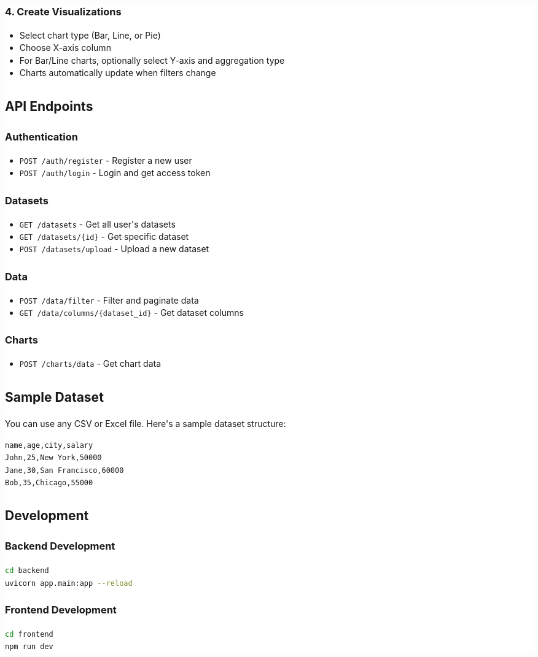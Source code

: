 ### 4. Create Visualizations
- Select chart type (Bar, Line, or Pie)
- Choose X-axis column
- For Bar/Line charts, optionally select Y-axis and aggregation type
- Charts automatically update when filters change

## API Endpoints

### Authentication
- `POST /auth/register` - Register a new user
- `POST /auth/login` - Login and get access token

### Datasets
- `GET /datasets` - Get all user's datasets
- `GET /datasets/{id}` - Get specific dataset
- `POST /datasets/upload` - Upload a new dataset

### Data
- `POST /data/filter` - Filter and paginate data
- `GET /data/columns/{dataset_id}` - Get dataset columns

### Charts
- `POST /charts/data` - Get chart data

## Sample Dataset

You can use any CSV or Excel file. Here's a sample dataset structure:

```csv
name,age,city,salary
John,25,New York,50000
Jane,30,San Francisco,60000
Bob,35,Chicago,55000
```

## Development

### Backend Development
```bash
cd backend
uvicorn app.main:app --reload
```

### Frontend Development
```bash
cd frontend
npm run dev
```
